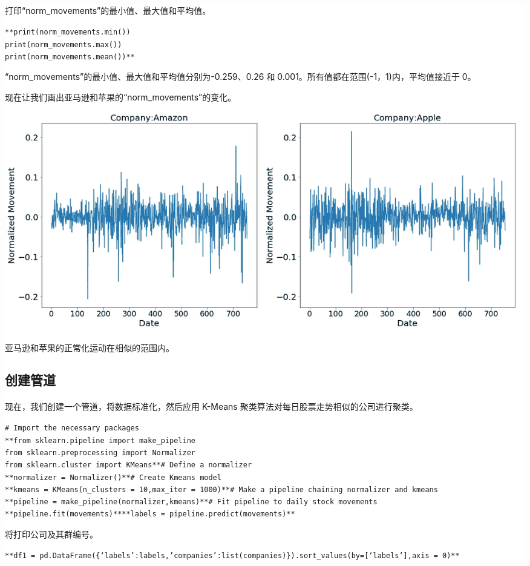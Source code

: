 打印“norm_movements”的最小值、最大值和平均值。

```
**print(norm_movements.min())
print(norm_movements.max())
print(norm_movements.mean())**
```

“norm_movements”的最小值、最大值和平均值分别为-0.259、0.26 和 0.001。所有值都在范围(-1，1)内，平均值接近于 0。

现在让我们画出亚马逊和苹果的“norm_movements”的变化。

![](img/56719c850581f6dc0189793b28a7e5d8.png)

亚马逊和苹果的正常化运动在相似的范围内。

## **创建管道**

现在，我们创建一个管道，将数据标准化，然后应用 K-Means 聚类算法对每日股票走势相似的公司进行聚类。

```
# Import the necessary packages
**from sklearn.pipeline import make_pipeline
from sklearn.preprocessing import Normalizer
from sklearn.cluster import KMeans**# Define a normalizer
**normalizer = Normalizer()**# Create Kmeans model
**kmeans = KMeans(n_clusters = 10,max_iter = 1000)**# Make a pipeline chaining normalizer and kmeans
**pipeline = make_pipeline(normalizer,kmeans)**# Fit pipeline to daily stock movements
**pipeline.fit(movements)****labels = pipeline.predict(movements)**
```

将打印公司及其群编号。

```
**df1 = pd.DataFrame({‘labels’:labels,’companies’:list(companies)}).sort_values(by=[‘labels’],axis = 0)**
```
